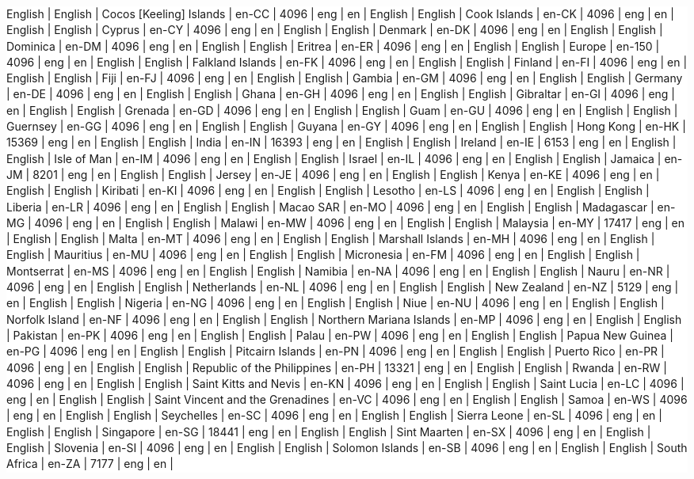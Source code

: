 English | English | Cocos [Keeling] Islands | en-CC | 4096 | eng | en |
English | English | Cook Islands | en-CK | 4096 | eng | en |
English | English | Cyprus | en-CY | 4096 | eng | en |
English | English | Denmark | en-DK | 4096 | eng | en |
English | English | Dominica | en-DM | 4096 | eng | en |
English | English | Eritrea | en-ER | 4096 | eng | en |
English | English | Europe | en-150 | 4096 | eng | en |
English | English | Falkland Islands | en-FK | 4096 | eng | en |
English | English | Finland | en-FI | 4096 | eng | en |
English | English | Fiji | en-FJ | 4096 | eng | en |
English | English | Gambia | en-GM | 4096 | eng | en |
English | English | Germany | en-DE | 4096 | eng | en |
English | English | Ghana | en-GH | 4096 | eng | en |
English | English | Gibraltar | en-GI | 4096 | eng | en |
English | English | Grenada | en-GD | 4096 | eng | en |
English | English | Guam | en-GU | 4096 | eng | en |
English | English | Guernsey | en-GG | 4096 | eng | en |
English | English | Guyana | en-GY | 4096 | eng | en |
English | English | Hong Kong | en-HK | 15369 | eng | en |
English | English | India | en-IN | 16393 | eng | en |
English | English | Ireland | en-IE | 6153 | eng | en |
English | English | Isle of Man | en-IM | 4096 | eng | en |
English | English | Israel | en-IL | 4096 | eng | en |
English | English | Jamaica | en-JM | 8201 | eng | en |
English | English | Jersey | en-JE | 4096 | eng | en |
English | English | Kenya | en-KE | 4096 | eng | en |
English | English | Kiribati | en-KI | 4096 | eng | en |
English | English | Lesotho | en-LS | 4096 | eng | en |
English | English | Liberia | en-LR | 4096 | eng | en |
English | English | Macao SAR | en-MO | 4096 | eng | en |
English | English | Madagascar | en-MG | 4096 | eng | en |
English | English | Malawi | en-MW | 4096 | eng | en |
English | English | Malaysia | en-MY | 17417 | eng | en |
English | English | Malta | en-MT | 4096 | eng | en |
English | English | Marshall Islands | en-MH | 4096 | eng | en |
English | English | Mauritius | en-MU | 4096 | eng | en |
English | English | Micronesia | en-FM | 4096 | eng | en |
English | English | Montserrat | en-MS | 4096 | eng | en |
English | English | Namibia | en-NA | 4096 | eng | en |
English | English | Nauru | en-NR | 4096 | eng | en |
English | English | Netherlands | en-NL | 4096 | eng | en |
English | English | New Zealand | en-NZ | 5129 | eng | en |
English | English | Nigeria | en-NG | 4096 | eng | en |
English | English | Niue | en-NU | 4096 | eng | en |
English | English | Norfolk Island | en-NF | 4096 | eng | en |
English | English | Northern Mariana Islands | en-MP | 4096 | eng | en |
English | English | Pakistan | en-PK | 4096 | eng | en |
English | English | Palau | en-PW | 4096 | eng | en |
English | English | Papua New Guinea | en-PG | 4096 | eng | en |
English | English | Pitcairn Islands | en-PN | 4096 | eng | en |
English | English | Puerto Rico | en-PR | 4096 | eng | en |
English | English | Republic of the Philippines | en-PH | 13321 | eng | en |
English | English | Rwanda | en-RW | 4096 | eng | en |
English | English | Saint Kitts and Nevis | en-KN | 4096 | eng | en |
English | English | Saint Lucia | en-LC | 4096 | eng | en |
English | English | Saint Vincent and the Grenadines | en-VC | 4096 | eng | en |
English | English | Samoa | en-WS | 4096 | eng | en |
English | English | Seychelles | en-SC | 4096 | eng | en |
English | English | Sierra Leone | en-SL | 4096 | eng | en |
English | English | Singapore | en-SG | 18441 | eng | en |
English | English | Sint Maarten | en-SX | 4096 | eng | en |
English | English | Slovenia | en-SI | 4096 | eng | en |
English | English | Solomon Islands | en-SB | 4096 | eng | en |
English | English | South Africa | en-ZA | 7177 | eng | en |